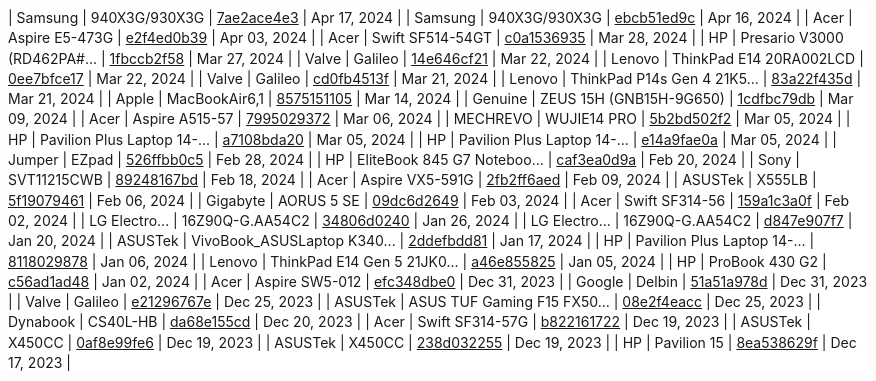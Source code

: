 | Samsung       | 940X3G/930X3G               | [7ae2ace4e3](https://linux-hardware.org/?probe=7ae2ace4e3) | Apr 17, 2024 |
| Samsung       | 940X3G/930X3G               | [ebcb51ed9c](https://linux-hardware.org/?probe=ebcb51ed9c) | Apr 16, 2024 |
| Acer          | Aspire E5-473G              | [e2f4ed0b39](https://linux-hardware.org/?probe=e2f4ed0b39) | Apr 03, 2024 |
| Acer          | Swift SF514-54GT            | [c0a1536935](https://linux-hardware.org/?probe=c0a1536935) | Mar 28, 2024 |
| HP            | Presario V3000 (RD462PA#... | [1fbccb2f58](https://linux-hardware.org/?probe=1fbccb2f58) | Mar 27, 2024 |
| Valve         | Galileo                     | [14e646cf21](https://linux-hardware.org/?probe=14e646cf21) | Mar 22, 2024 |
| Lenovo        | ThinkPad E14 20RA002LCD     | [0ee7bfce17](https://linux-hardware.org/?probe=0ee7bfce17) | Mar 22, 2024 |
| Valve         | Galileo                     | [cd0fb4513f](https://linux-hardware.org/?probe=cd0fb4513f) | Mar 21, 2024 |
| Lenovo        | ThinkPad P14s Gen 4 21K5... | [83a22f435d](https://linux-hardware.org/?probe=83a22f435d) | Mar 21, 2024 |
| Apple         | MacBookAir6,1               | [8575151105](https://linux-hardware.org/?probe=8575151105) | Mar 14, 2024 |
| Genuine       | ZEUS 15H (GNB15H-9G650)     | [1cdfbc79db](https://linux-hardware.org/?probe=1cdfbc79db) | Mar 09, 2024 |
| Acer          | Aspire A515-57              | [7995029372](https://linux-hardware.org/?probe=7995029372) | Mar 06, 2024 |
| MECHREVO      | WUJIE14 PRO                 | [5b2bd502f2](https://linux-hardware.org/?probe=5b2bd502f2) | Mar 05, 2024 |
| HP            | Pavilion Plus Laptop 14-... | [a7108bda20](https://linux-hardware.org/?probe=a7108bda20) | Mar 05, 2024 |
| HP            | Pavilion Plus Laptop 14-... | [e14a9fae0a](https://linux-hardware.org/?probe=e14a9fae0a) | Mar 05, 2024 |
| Jumper        | EZpad                       | [526ffbb0c5](https://linux-hardware.org/?probe=526ffbb0c5) | Feb 28, 2024 |
| HP            | EliteBook 845 G7 Noteboo... | [caf3ea0d9a](https://linux-hardware.org/?probe=caf3ea0d9a) | Feb 20, 2024 |
| Sony          | SVT11215CWB                 | [89248167bd](https://linux-hardware.org/?probe=89248167bd) | Feb 18, 2024 |
| Acer          | Aspire VX5-591G             | [2fb2ff6aed](https://linux-hardware.org/?probe=2fb2ff6aed) | Feb 09, 2024 |
| ASUSTek       | X555LB                      | [5f19079461](https://linux-hardware.org/?probe=5f19079461) | Feb 06, 2024 |
| Gigabyte      | AORUS 5 SE                  | [09dc6d2649](https://linux-hardware.org/?probe=09dc6d2649) | Feb 03, 2024 |
| Acer          | Swift SF314-56              | [159a1c3a0f](https://linux-hardware.org/?probe=159a1c3a0f) | Feb 02, 2024 |
| LG Electro... | 16Z90Q-G.AA54C2             | [34806d0240](https://linux-hardware.org/?probe=34806d0240) | Jan 26, 2024 |
| LG Electro... | 16Z90Q-G.AA54C2             | [d847e907f7](https://linux-hardware.org/?probe=d847e907f7) | Jan 20, 2024 |
| ASUSTek       | VivoBook_ASUSLaptop K340... | [2ddefbdd81](https://linux-hardware.org/?probe=2ddefbdd81) | Jan 17, 2024 |
| HP            | Pavilion Plus Laptop 14-... | [8118029878](https://linux-hardware.org/?probe=8118029878) | Jan 06, 2024 |
| Lenovo        | ThinkPad E14 Gen 5 21JK0... | [a46e855825](https://linux-hardware.org/?probe=a46e855825) | Jan 05, 2024 |
| HP            | ProBook 430 G2              | [c56ad1ad48](https://linux-hardware.org/?probe=c56ad1ad48) | Jan 02, 2024 |
| Acer          | Aspire SW5-012              | [efc348dbe0](https://linux-hardware.org/?probe=efc348dbe0) | Dec 31, 2023 |
| Google        | Delbin                      | [51a51a978d](https://linux-hardware.org/?probe=51a51a978d) | Dec 31, 2023 |
| Valve         | Galileo                     | [e21296767e](https://linux-hardware.org/?probe=e21296767e) | Dec 25, 2023 |
| ASUSTek       | ASUS TUF Gaming F15 FX50... | [08e2f4eacc](https://linux-hardware.org/?probe=08e2f4eacc) | Dec 25, 2023 |
| Dynabook      | CS40L-HB                    | [da68e155cd](https://linux-hardware.org/?probe=da68e155cd) | Dec 20, 2023 |
| Acer          | Swift SF314-57G             | [b822161722](https://linux-hardware.org/?probe=b822161722) | Dec 19, 2023 |
| ASUSTek       | X450CC                      | [0af8e99fe6](https://linux-hardware.org/?probe=0af8e99fe6) | Dec 19, 2023 |
| ASUSTek       | X450CC                      | [238d032255](https://linux-hardware.org/?probe=238d032255) | Dec 19, 2023 |
| HP            | Pavilion 15                 | [8ea538629f](https://linux-hardware.org/?probe=8ea538629f) | Dec 17, 2023 |